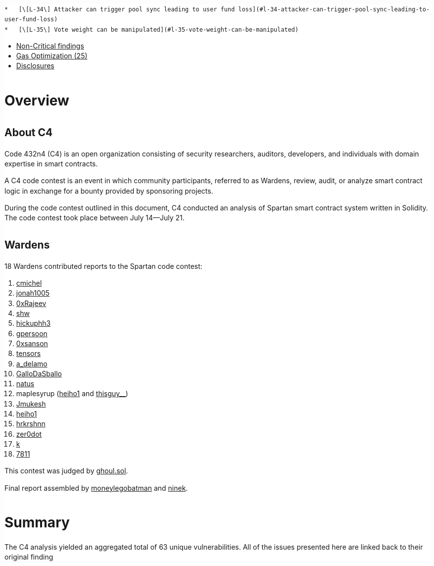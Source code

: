     *   [\[L-34\] Attacker can trigger pool sync leading to user fund loss](#l-34-attacker-can-trigger-pool-sync-leading-to-user-fund-loss)
    *   [\[L-35\] Vote weight can be manipulated](#l-35-vote-weight-can-be-manipulated)
*   [Non-Critical findings](#non-critical-findings)
*   [Gas Optimization (25)](#gas-optimization-25)
*   [Disclosures](#disclosures)

[](#overview)Overview
=====================

[](#about-c4)About C4
---------------------

Code 432n4 (C4) is an open organization consisting of security researchers, auditors, developers, and individuals with domain expertise in smart contracts.

A C4 code contest is an event in which community participants, referred to as Wardens, review, audit, or analyze smart contract logic in exchange for a bounty provided by sponsoring projects.

During the code contest outlined in this document, C4 conducted an analysis of Spartan smart contract system written in Solidity. The code contest took place between July 14—July 21.

[](#wardens)Wardens
-------------------

18 Wardens contributed reports to the Spartan code contest:

1.  [cmichel](https://twitter.com/cmichelio)
2.  [jonah1005](https://twitter.com/jonah1005w)
3.  [0xRajeev](https://twitter.com/0xRajeev)
4.  [shw](https://github.com/x9453)
5.  [hickuphh3](https://twitter.com/HickupH)
6.  [gpersoon](https://twitter.com/gpersoon)
7.  [0xsanson](https://github.com/0xsanson)
8.  [tensors](https://twitter.com/Tensors8)
9.  [a\_delamo](https://twitter.com/a_delamo)
10.  [GalloDaSballo](https://twitter.com/gallodasballo)
11.  [natus](https://github.com/SP-Nate)
12.  maplesyrup ([heiho1](https://github.com/heiho1) and [thisguy\_\_](https://twitter.com/eriksal1217))
13.  [Jmukesh](https://twitter.com/MukeshJ_eth)
14.  [heiho1](https://github.com/heiho1)
15.  [hrkrshnn](https://twitter.com/_hrkrshnn)
16.  [zer0dot](https://twitter.com/zer0dots)
17.  [k](https://twitter.com/kylriley)
18.  [7811](https://twitter.com/cranium7811)

This contest was judged by [ghoul.sol](https://twitter.com/ghoulsol).

Final report assembled by [moneylegobatman](https://twitter.com/money_lego) and [ninek](https://twitter.com/_ninek_).

[](#summary)Summary
===================

The C4 analysis yielded an aggregated total of 63 unique vulnerabilities. All of the issues presented here are linked back to their original finding
